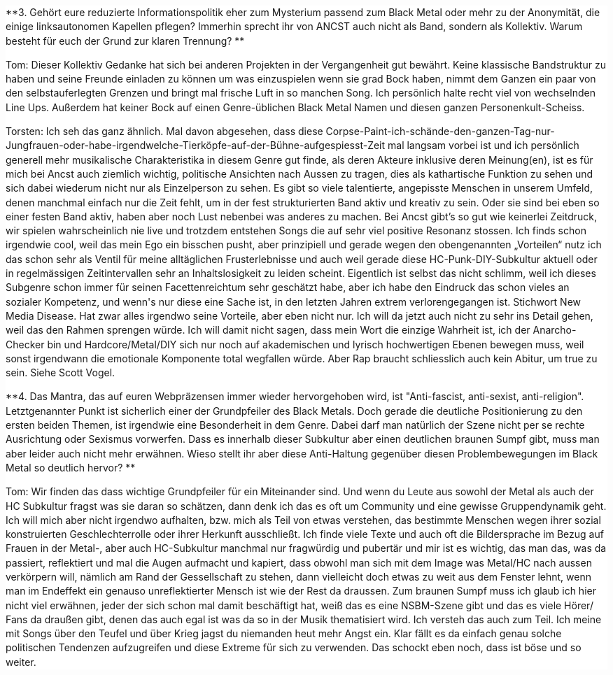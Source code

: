 **3. Gehört eure reduzierte Informationspolitik eher zum Mysterium passend zum Black Metal oder mehr zu der Anonymität, die einige linksautonomen Kapellen pflegen? Immerhin sprecht ihr von ANCST auch nicht als Band, sondern als Kollektiv. Warum besteht für euch der Grund zur klaren Trennung? **

Tom: Dieser Kollektiv Gedanke hat sich bei anderen Projekten in der Vergangenheit gut bewährt. Keine klassische Bandstruktur zu haben und seine Freunde einladen zu können um was einzuspielen wenn sie grad Bock haben, nimmt dem Ganzen ein paar von den selbstauferlegten Grenzen und bringt mal frische Luft in so manchen Song. Ich persönlich halte recht viel von wechselnden Line Ups. Außerdem hat keiner Bock auf einen Genre-üblichen Black Metal Namen und diesen ganzen Personenkult-Scheiss. 

Torsten: Ich seh das ganz ähnlich. Mal davon abgesehen, dass diese Corpse-Paint-ich-schände-den-ganzen-Tag-nur-Jungfrauen-oder-habe-irgendwelche-Tierköpfe-auf-der-Bühne-aufgespiesst-Zeit mal langsam vorbei ist und ich persönlich generell mehr musikalische Charakteristika in diesem Genre gut finde, als deren Akteure inklusive deren Meinung(en), ist es für mich bei Ancst auch ziemlich wichtig, politische Ansichten nach Aussen zu tragen, dies als kathartische Funktion zu sehen und sich dabei wiederum nicht nur als Einzelperson zu sehen.
Es gibt so viele talentierte, angepisste Menschen in unserem Umfeld, denen manchmal einfach nur die Zeit fehlt, um in der fest strukturierten Band aktiv und kreativ zu sein. Oder sie sind bei eben so einer festen Band aktiv, haben aber noch Lust nebenbei was anderes zu machen. Bei Ancst gibt’s so gut wie keinerlei Zeitdruck, wir spielen wahrscheinlich nie live und trotzdem entstehen Songs die auf sehr viel positive Resonanz stossen.
Ich finds schon irgendwie cool, weil das mein Ego ein bisschen pusht, aber prinzipiell und gerade wegen den obengenannten „Vorteilen“ nutz ich das schon sehr als Ventil für meine alltäglichen Frusterlebnisse und auch weil gerade diese HC-Punk-DIY-Subkultur aktuell oder in regelmässigen Zeitintervallen sehr an Inhaltslosigkeit zu leiden scheint. 
Eigentlich ist selbst das nicht schlimm, weil ich dieses Subgenre schon immer für seinen Facettenreichtum sehr geschätzt habe, aber ich habe den Eindruck das schon vieles an sozialer Kompetenz, und wenn's nur diese eine Sache ist, in den letzten Jahren extrem verlorengegangen ist. Stichwort New Media Disease. Hat zwar alles irgendwo seine Vorteile, aber eben nicht nur.
Ich will da jetzt auch nicht zu sehr ins Detail gehen, weil das den Rahmen sprengen würde.
Ich will damit nicht sagen, dass mein Wort die einzige Wahrheit ist, ich der Anarcho-Checker bin und Hardcore/Metal/DIY sich nur noch auf akademischen und lyrisch hochwertigen Ebenen bewegen muss, weil sonst irgendwann die emotionale Komponente total wegfallen würde.
Aber Rap braucht schliesslich auch kein Abitur, um true zu sein. 
Siehe Scott Vogel.

**4. Das Mantra, das auf euren Webpräzensen immer wieder hervorgehoben wird, ist "Anti-fascist, anti-sexist, anti-religion". Letztgenannter Punkt ist sicherlich einer der Grundpfeiler des Black Metals. Doch gerade die deutliche Positionierung zu den ersten beiden Themen, ist irgendwie eine Besonderheit in dem Genre. Dabei darf man natürlich der Szene nicht per se rechte Ausrichtung oder Sexismus vorwerfen. Dass es innerhalb dieser Subkultur aber einen deutlichen braunen Sumpf gibt, muss man aber leider auch nicht mehr erwähnen. Wieso stellt ihr aber diese Anti-Haltung gegenüber diesen Problembewegungen im Black Metal so deutlich hervor? **

Tom: Wir finden das dass wichtige Grundpfeiler für ein Miteinander sind. Und wenn du Leute aus sowohl der Metal als auch der HC Subkultur fragst was sie daran so schätzen, dann denk ich das es oft um Community und eine gewisse Gruppendynamik geht. Ich will mich aber nicht irgendwo aufhalten, bzw. mich als Teil von etwas verstehen, das bestimmte Menschen wegen ihrer sozial konstruierten Geschlechterrolle oder ihrer Herkunft ausschließt. Ich finde viele Texte und auch oft die Bildersprache im Bezug auf Frauen in der Metal-, aber auch HC-Subkultur manchmal nur fragwürdig und pubertär und mir ist es wichtig, das man das, was da passiert, reflektiert und mal die Augen aufmacht und kapiert, dass obwohl man sich mit dem Image was Metal/HC nach aussen verkörpern will, nämlich am Rand der Gessellschaft zu stehen, dann vielleicht doch etwas zu weit aus dem Fenster lehnt, wenn man im Endeffekt ein genauso unreflektierter Mensch ist wie der Rest da draussen. Zum braunen Sumpf muss ich glaub ich hier nicht viel erwähnen, jeder der sich schon mal damit beschäftigt hat, weiß das es eine NSBM-Szene gibt und das es viele Hörer/ Fans da draußen gibt, denen das auch egal ist was da so in der Musik thematisiert wird. Ich versteh das auch zum Teil. Ich meine mit Songs über den Teufel und über Krieg jagst du niemanden heut mehr Angst ein. Klar fällt es da einfach genau solche politischen Tendenzen aufzugreifen und diese Extreme für sich zu verwenden. Das schockt eben noch, dass ist böse und so weiter. 